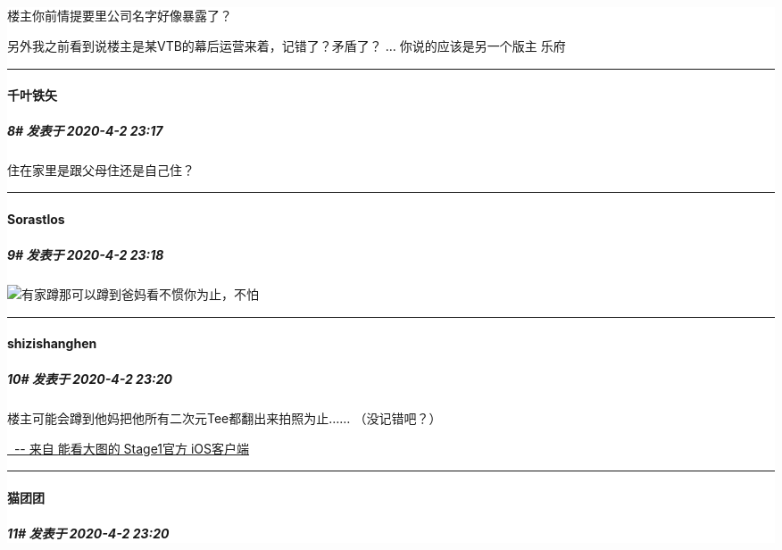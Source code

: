 楼主你前情提要里公司名字好像暴露了？


另外我之前看到说楼主是某VTB的幕后运营来着，记错了？矛盾了？ ...</blockquote>
你说的应该是另一个版主 乐府







-----

####  千叶铁矢  
##### 8#       发表于 2020-4-2 23:17




住在家里是跟父母住还是自己住？







-----

####  Sorastlos  
##### 9#       发表于 2020-4-2 23:18



<img src="https://static.saraba1st.com/image/smiley/face2017/035.png" referrerpolicy="no-referrer">有家蹲那可以蹲到爸妈看不惯你为止，不怕







-----

####  shizishanghen  
##### 10#       发表于 2020-4-2 23:20




楼主可能会蹲到他妈把他所有二次元Tee都翻出来拍照为止……
（没记错吧？）

[  -- 来自 能看大图的 Stage1官方 iOS客户端](https://itunes.apple.com/fi/app/saraba1st/id1221237470?mt=8)







-----

####  猫团团  
##### 11#       发表于 2020-4-2 23:20

